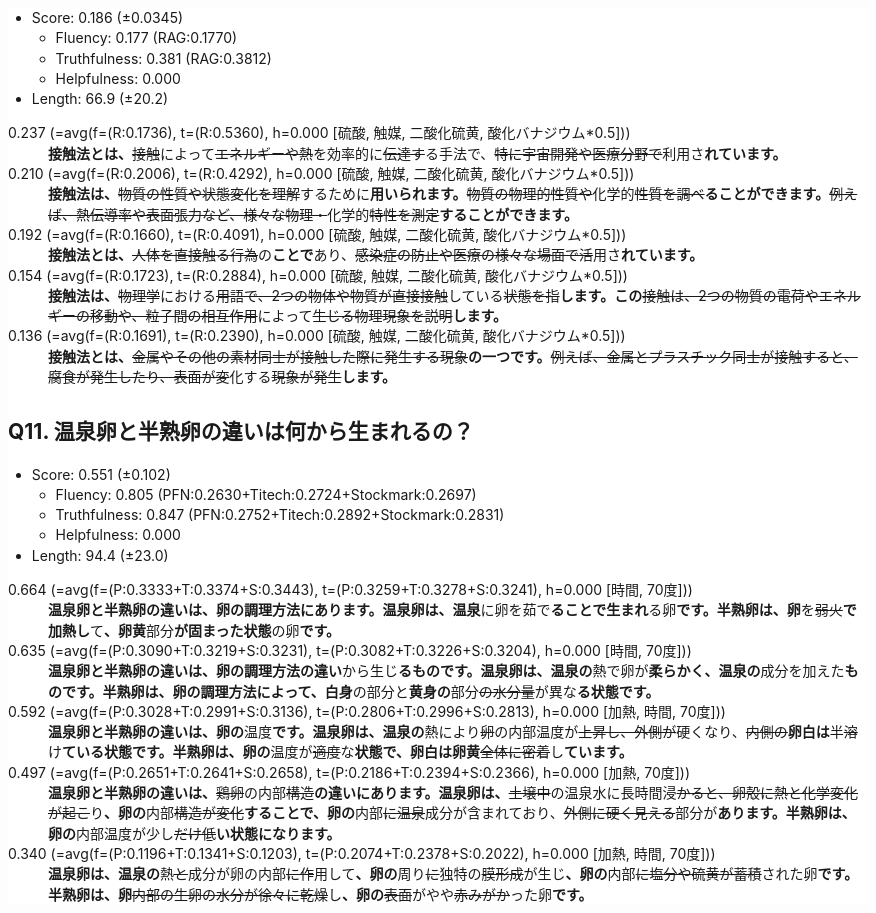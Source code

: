 - Score: 0.186 (±0.0345)
  - Fluency: 0.177 (RAG:0.1770)
  - Truthfulness: 0.381 (RAG:0.3812)
  - Helpfulness: 0.000
- Length: 66.9 (±20.2)

<dl>
<dt>0.237 (=avg(f=(R:0.1736), t=(R:0.5360), h=0.000 [硫酸, 触媒, 二酸化硫黄, 酸化バナジウム*0.5]))</dt>
<dd><b>接触法とは、</b><s>接触</s>によって<s>エネルギーや熱</s>を効率的に<s>伝達す</s>る手法で、<s>特に宇宙開発や医療分野で</s>利用さ<b>れています。</b></dd>
<dt>0.210 (=avg(f=(R:0.2006), t=(R:0.4292), h=0.000 [硫酸, 触媒, 二酸化硫黄, 酸化バナジウム*0.5]))</dt>
<dd><b>接触法は、</b><s>物質の性質や状態変化を理解</s>するために<b>用いられます。</b><s>物質の物理的性質や</s>化学的<s>性質を調べ</s><b>ることができます。</b><s>例えば、熱伝導率や表面張力など、様々な物理・</s>化学的<s>特性を測定</s><b>することができます。</b></dd>
<dt>0.192 (=avg(f=(R:0.1660), t=(R:0.4091), h=0.000 [硫酸, 触媒, 二酸化硫黄, 酸化バナジウム*0.5]))</dt>
<dd><b>接触法とは、</b><s>人体を直接触る行為</s>の<b>ことで</b>あり、<s>感染症の防止や医療の様々な場面で活</s>用さ<b>れています。</b></dd>
<dt>0.154 (=avg(f=(R:0.1723), t=(R:0.2884), h=0.000 [硫酸, 触媒, 二酸化硫黄, 酸化バナジウム*0.5]))</dt>
<dd><b>接触法は、</b><s>物理学</s>における<s>用語で、2つの物体や物質が直接接触</s>している<s>状態を指</s><b>します。この</b><s>接触は、2つの物質の電荷やエネルギーの移動や、粒子間の相互作用</s>によって<s>生じる物理現象を説明</s><b>します。</b></dd>
<dt>0.136 (=avg(f=(R:0.1691), t=(R:0.2390), h=0.000 [硫酸, 触媒, 二酸化硫黄, 酸化バナジウム*0.5]))</dt>
<dd><b>接触法とは、</b><s>金属やその他の素材同士が接触した際に発生する現象</s><b>の一つです。</b><s>例えば、金属とプラスチック同士が接触すると、腐食が発生したり、表面が変</s>化する<s>現象が発生</s><b>します。</b></dd>
</dl>

## <a name="Q11"></a>Q11. 温泉卵と半熟卵の違いは何から生まれるの？

- Score: 0.551 (±0.102)
  - Fluency: 0.805 (PFN:0.2630+Titech:0.2724+Stockmark:0.2697)
  - Truthfulness: 0.847 (PFN:0.2752+Titech:0.2892+Stockmark:0.2831)
  - Helpfulness: 0.000
- Length: 94.4 (±23.0)

<dl>
<dt>0.664 (=avg(f=(P:0.3333+T:0.3374+S:0.3443), t=(P:0.3259+T:0.3278+S:0.3241), h=0.000 [時間, 70度]))</dt>
<dd><b>温泉卵と半熟卵の違いは、卵の調理方法にあります。温泉卵は、温泉</b>に卵を茹で<b>ることで生まれ</b>る卵<b>です。半熟卵は、卵</b>を<s>弱火</s><b>で加熱し</b>て<b>、卵黄</b>部分<b>が固まった状態</b>の卵<b>です。</b></dd>
<dt>0.635 (=avg(f=(P:0.3090+T:0.3219+S:0.3231), t=(P:0.3082+T:0.3226+S:0.3204), h=0.000 [時間, 70度]))</dt>
<dd><b>温泉卵と半熟卵の違いは、卵の調理方法の違い</b>から生じ<b>るものです。温泉卵は、温泉の</b>熱で卵が<b>柔らかく、温泉の</b>成分を加えた<b>ものです。半熟卵は、卵の調理方法によって、白身</b>の部分と<b>黄身の</b>部分<s>の水分量</s>が異な<b>る状態です。</b></dd>
<dt>0.592 (=avg(f=(P:0.3028+T:0.2991+S:0.3136), t=(P:0.2806+T:0.2996+S:0.2813), h=0.000 [加熱, 時間, 70度]))</dt>
<dd><b>温泉卵と半熟卵の違いは、卵の</b>温度<b>です。温泉卵は、温泉の</b>熱により<s>卵</s>の内部温度が<s>上昇し、外側が</s>硬くなり、<s>内側の</s><b>卵白は</b>半<s>溶</s>け<b>ている状態です。半熟卵は、卵の</b>温度が<s>適度</s>な<b>状態で、卵白は卵黄</b><s>全体に密着</s>し<b>ています。</b></dd>
<dt>0.497 (=avg(f=(P:0.2651+T:0.2641+S:0.2658), t=(P:0.2186+T:0.2394+S:0.2366), h=0.000 [加熱, 70度]))</dt>
<dd><b>温泉卵と半熟卵の違いは、</b><s>鶏卵</s>の内部<s>構造</s><b>の違いにあります。温泉卵は、</b><s>土壌中</s>の温泉水に長時間浸<s>かると、卵殻に熱と化学変化が起こ</s>り<b>、卵の</b>内部<s>構造が変化</s><b>することで、卵の</b>内部<s>に温泉</s>成分が含まれており、<s>外側に硬く見える</s>部分が<b>あります。半熟卵は、卵の</b>内部温度が少し<s>だけ低</s><b>い状態になります。</b></dd>
<dt>0.340 (=avg(f=(P:0.1196+T:0.1341+S:0.1203), t=(P:0.2074+T:0.2378+S:0.2022), h=0.000 [加熱, 時間, 70度]))</dt>
<dd><b>温泉卵は、温泉の</b>熱<s>と</s>成分が卵の内部<s>に作</s>用して<b>、卵の</b>周り<s>に</s>独特の<s>膜形成</s>が生じ<b>、卵の</b>内部<s>に塩分や硫黄が蓄積</s>された卵<b>です。半熟卵は、卵</b><s>内部の生卵の水分が徐々に乾燥</s>し<b>、卵の</b><s>表面</s>がやや<s>赤みがか</s>った卵<b>です。</b></dd>
</dl>

